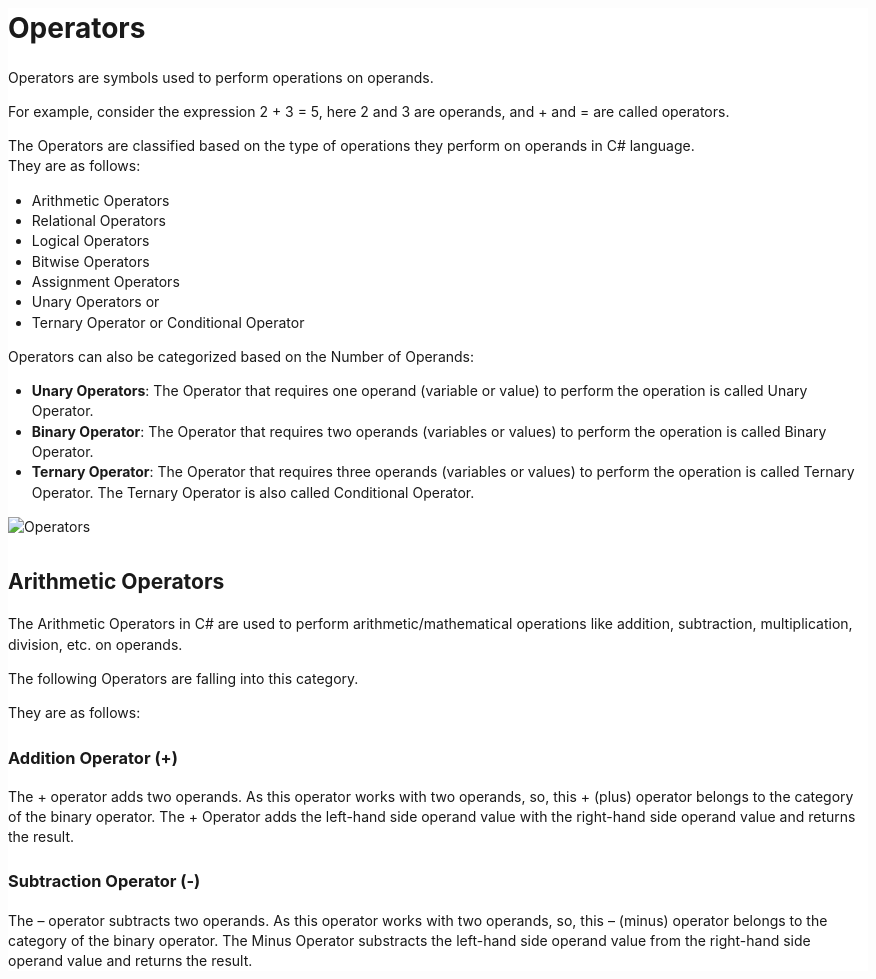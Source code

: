 # Operators

Operators are symbols used to perform operations on operands.

For example, consider the expression 2 + 3 = 5, here 2 and 3 are operands, and + and = are called operators.

The Operators are classified based on the type of operations they perform on operands in C# language.  
They are as follows:
- Arithmetic Operators
- Relational Operators
- Logical Operators
- Bitwise Operators
- Assignment Operators
- Unary Operators or
- Ternary Operator or Conditional Operator

Operators can also be categorized based on the Number of Operands:
- **Unary Operators**: The Operator that requires one operand (variable or value) to perform the operation is 
called Unary Operator.
- **Binary Operator**: The Operator that requires two operands (variables or values) to perform the operation 
is called Binary Operator.
- **Ternary Operator**: The Operator that requires three operands (variables or values) to perform the operation 
is called Ternary Operator. The Ternary Operator is also called Conditional Operator.

![Operators](operators.png)

## Arithmetic Operators
The Arithmetic Operators in C# are used to perform arithmetic/mathematical operations like addition, subtraction, 
multiplication, division, etc. on operands.

The following Operators are falling into this category. 

They are as follows:

### Addition Operator (+)
The + operator adds two operands. As this operator works with two operands, so, this + (plus) operator belongs to 
the category of the binary operator. The + Operator adds the left-hand side operand value with the right-hand 
side operand value and returns the result.

### Subtraction Operator (-)
The – operator subtracts two operands. As this operator works with two operands, so, this – (minus) operator belongs
to the category of the binary operator. The Minus Operator substracts the left-hand side operand value from the 
right-hand side operand value and returns the result.
